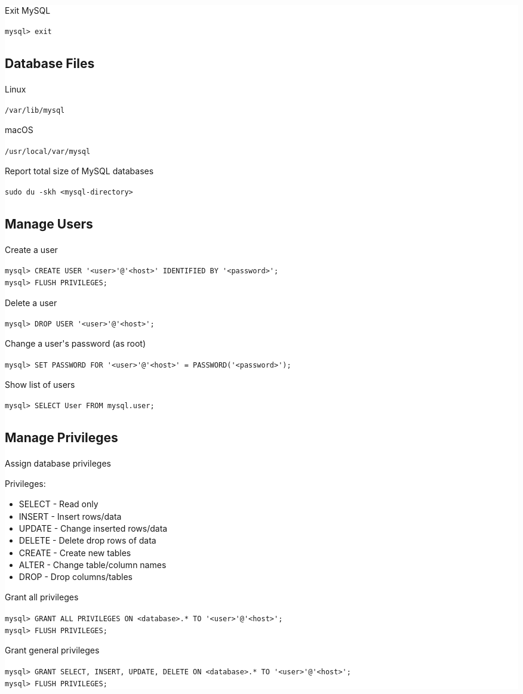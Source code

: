 Exit MySQL

    mysql> exit

## Database Files

Linux

    /var/lib/mysql

macOS

    /usr/local/var/mysql

Report total size of MySQL databases

    sudo du -skh <mysql-directory>

## Manage Users

Create a user

    mysql> CREATE USER '<user>'@'<host>' IDENTIFIED BY '<password>';
    mysql> FLUSH PRIVILEGES;

Delete a user

    mysql> DROP USER '<user>'@'<host>';

Change a user's password (as root)

    mysql> SET PASSWORD FOR '<user>'@'<host>' = PASSWORD('<password>');

Show list of users

    mysql> SELECT User FROM mysql.user;

## Manage Privileges

Assign database privileges

Privileges:

- SELECT - Read only
- INSERT - Insert rows/data
- UPDATE - Change inserted rows/data
- DELETE - Delete drop rows of data
- CREATE - Create new tables
- ALTER - Change table/column names
- DROP - Drop columns/tables

Grant all privileges

    mysql> GRANT ALL PRIVILEGES ON <database>.* TO '<user>'@'<host>';
    mysql> FLUSH PRIVILEGES;

Grant general privileges

    mysql> GRANT SELECT, INSERT, UPDATE, DELETE ON <database>.* TO '<user>'@'<host>';
    mysql> FLUSH PRIVILEGES;

